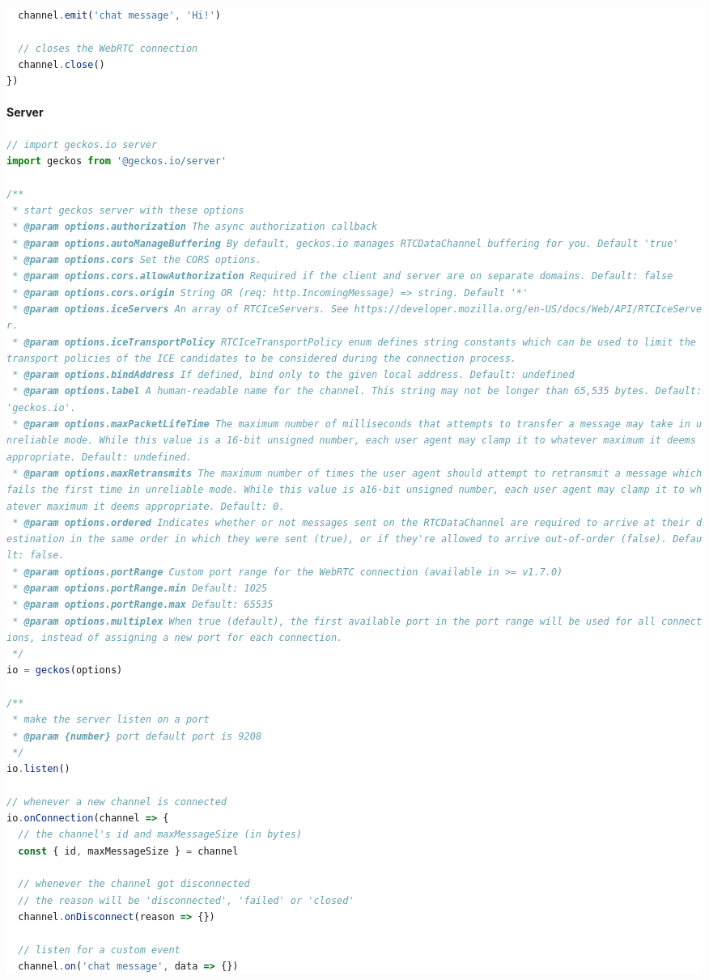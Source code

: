 ```js
  channel.emit('chat message', 'Hi!')

  // closes the WebRTC connection
  channel.close()
})
```

#### Server

```js
// import geckos.io server
import geckos from '@geckos.io/server'

/**
 * start geckos server with these options
 * @param options.authorization The async authorization callback
 * @param options.autoManageBuffering By default, geckos.io manages RTCDataChannel buffering for you. Default 'true'
 * @param options.cors Set the CORS options.
 * @param options.cors.allowAuthorization Required if the client and server are on separate domains. Default: false
 * @param options.cors.origin String OR (req: http.IncomingMessage) => string. Default '*'
 * @param options.iceServers An array of RTCIceServers. See https://developer.mozilla.org/en-US/docs/Web/API/RTCIceServer.
 * @param options.iceTransportPolicy RTCIceTransportPolicy enum defines string constants which can be used to limit the transport policies of the ICE candidates to be considered during the connection process.
 * @param options.bindAddress If defined, bind only to the given local address. Default: undefined
 * @param options.label A human-readable name for the channel. This string may not be longer than 65,535 bytes. Default: 'geckos.io'.
 * @param options.maxPacketLifeTime The maximum number of milliseconds that attempts to transfer a message may take in unreliable mode. While this value is a 16-bit unsigned number, each user agent may clamp it to whatever maximum it deems appropriate. Default: undefined.
 * @param options.maxRetransmits The maximum number of times the user agent should attempt to retransmit a message which fails the first time in unreliable mode. While this value is a16-bit unsigned number, each user agent may clamp it to whatever maximum it deems appropriate. Default: 0.
 * @param options.ordered Indicates whether or not messages sent on the RTCDataChannel are required to arrive at their destination in the same order in which they were sent (true), or if they're allowed to arrive out-of-order (false). Default: false.
 * @param options.portRange Custom port range for the WebRTC connection (available in >= v1.7.0)
 * @param options.portRange.min Default: 1025
 * @param options.portRange.max Default: 65535
 * @param options.multiplex When true (default), the first available port in the port range will be used for all connections, instead of assigning a new port for each connection.
 */
io = geckos(options)

/**
 * make the server listen on a port
 * @param {number} port default port is 9208
 */
io.listen()

// whenever a new channel is connected
io.onConnection(channel => {
  // the channel's id and maxMessageSize (in bytes)
  const { id, maxMessageSize } = channel

  // whenever the channel got disconnected
  // the reason will be 'disconnected', 'failed' or 'closed'
  channel.onDisconnect(reason => {})

  // listen for a custom event
  channel.on('chat message', data => {})
```